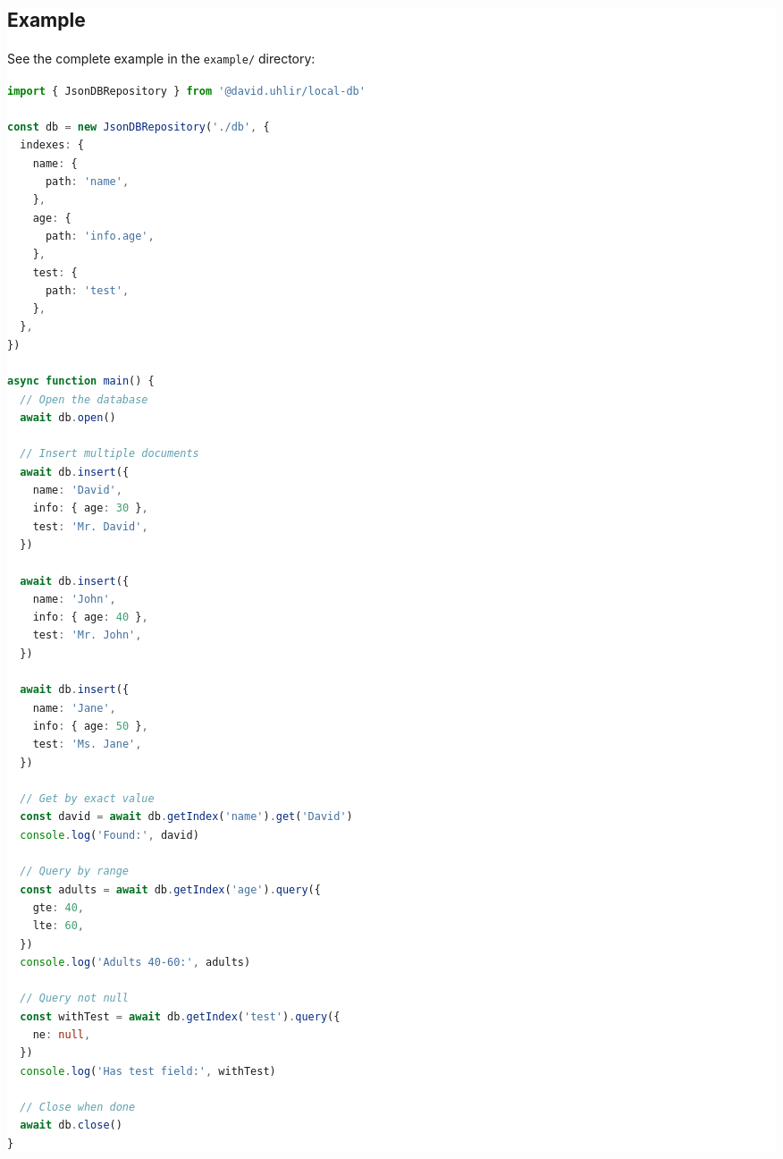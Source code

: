 ## Example

See the complete example in the `example/` directory:

```typescript
import { JsonDBRepository } from '@david.uhlir/local-db'

const db = new JsonDBRepository('./db', {
  indexes: {
    name: {
      path: 'name',
    },
    age: {
      path: 'info.age',
    },
    test: {
      path: 'test',
    },
  },
})

async function main() {
  // Open the database
  await db.open()

  // Insert multiple documents
  await db.insert({
    name: 'David',
    info: { age: 30 },
    test: 'Mr. David',
  })

  await db.insert({
    name: 'John',
    info: { age: 40 },
    test: 'Mr. John',
  })

  await db.insert({
    name: 'Jane',
    info: { age: 50 },
    test: 'Ms. Jane',
  })

  // Get by exact value
  const david = await db.getIndex('name').get('David')
  console.log('Found:', david)

  // Query by range
  const adults = await db.getIndex('age').query({
    gte: 40,
    lte: 60,
  })
  console.log('Adults 40-60:', adults)

  // Query not null
  const withTest = await db.getIndex('test').query({
    ne: null,
  })
  console.log('Has test field:', withTest)

  // Close when done
  await db.close()
}
```